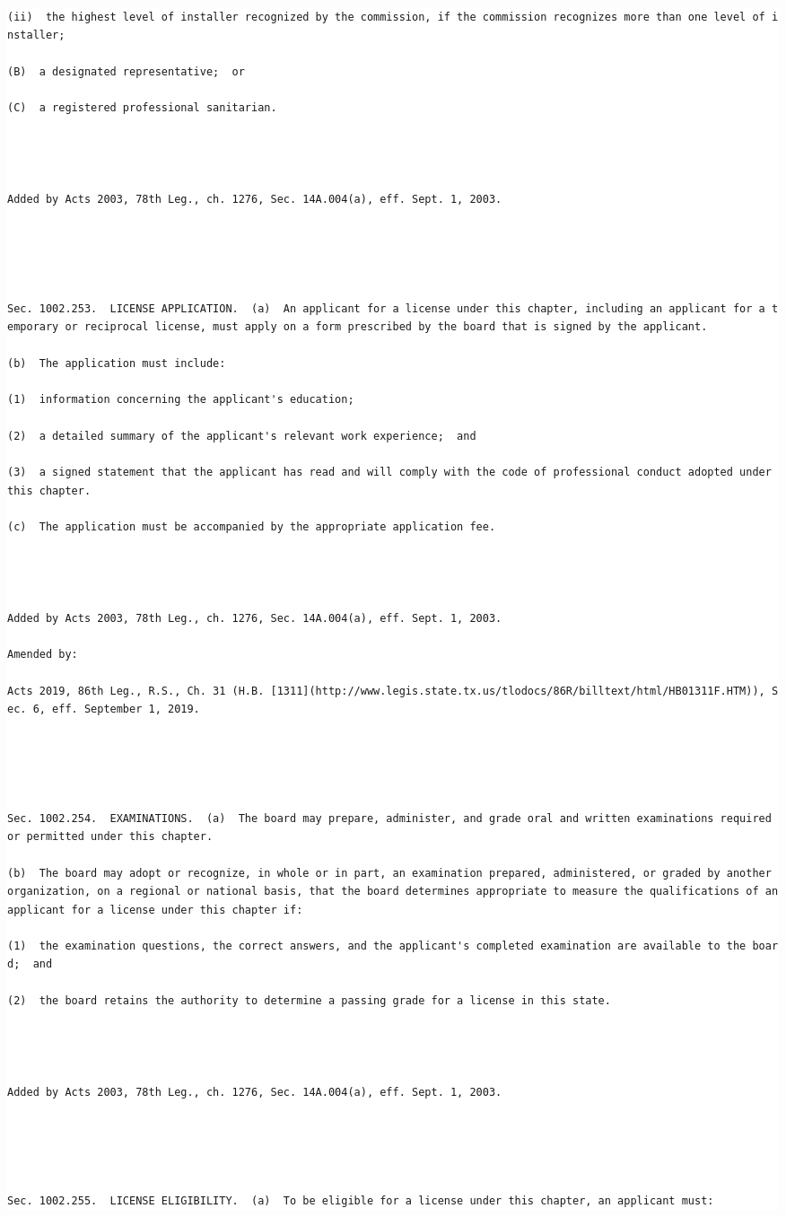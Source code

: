     (ii)  the highest level of installer recognized by the commission, if the commission recognizes more than one level of installer;
    
    (B)  a designated representative;  or
    
    (C)  a registered professional sanitarian.
    
    
    
    
    Added by Acts 2003, 78th Leg., ch. 1276, Sec. 14A.004(a), eff. Sept. 1, 2003.
    
    
    
    
    
    Sec. 1002.253.  LICENSE APPLICATION.  (a)  An applicant for a license under this chapter, including an applicant for a temporary or reciprocal license, must apply on a form prescribed by the board that is signed by the applicant.
    
    (b)  The application must include:
    
    (1)  information concerning the applicant's education;
    
    (2)  a detailed summary of the applicant's relevant work experience;  and
    
    (3)  a signed statement that the applicant has read and will comply with the code of professional conduct adopted under this chapter.
    
    (c)  The application must be accompanied by the appropriate application fee.
    
    
    
    
    Added by Acts 2003, 78th Leg., ch. 1276, Sec. 14A.004(a), eff. Sept. 1, 2003.
    
    Amended by: 
    
    Acts 2019, 86th Leg., R.S., Ch. 31 (H.B. [1311](http://www.legis.state.tx.us/tlodocs/86R/billtext/html/HB01311F.HTM)), Sec. 6, eff. September 1, 2019.
    
    
    
    
    
    Sec. 1002.254.  EXAMINATIONS.  (a)  The board may prepare, administer, and grade oral and written examinations required or permitted under this chapter.
    
    (b)  The board may adopt or recognize, in whole or in part, an examination prepared, administered, or graded by another organization, on a regional or national basis, that the board determines appropriate to measure the qualifications of an applicant for a license under this chapter if:
    
    (1)  the examination questions, the correct answers, and the applicant's completed examination are available to the board;  and
    
    (2)  the board retains the authority to determine a passing grade for a license in this state.
    
    
    
    
    Added by Acts 2003, 78th Leg., ch. 1276, Sec. 14A.004(a), eff. Sept. 1, 2003.
    
    
    
    
    
    Sec. 1002.255.  LICENSE ELIGIBILITY.  (a)  To be eligible for a license under this chapter, an applicant must:
    